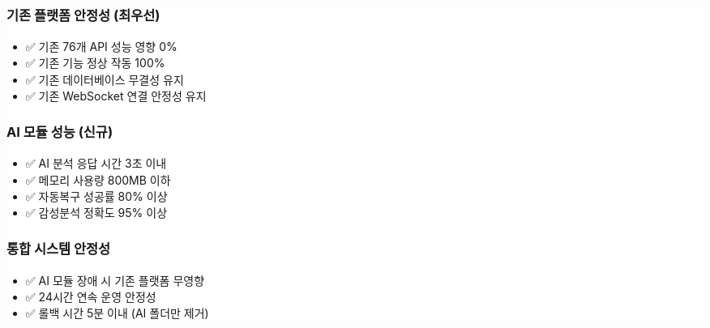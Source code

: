 ### 기존 플랫폼 안정성 (최우선)
- ✅ 기존 76개 API 성능 영향 0%
- ✅ 기존 기능 정상 작동 100%
- ✅ 기존 데이터베이스 무결성 유지
- ✅ 기존 WebSocket 연결 안정성 유지

### AI 모듈 성능 (신규)
- ✅ AI 분석 응답 시간 3초 이내
- ✅ 메모리 사용량 800MB 이하
- ✅ 자동복구 성공률 80% 이상
- ✅ 감성분석 정확도 95% 이상

### 통합 시스템 안정성
- ✅ AI 모듈 장애 시 기존 플랫폼 무영향
- ✅ 24시간 연속 운영 안정성
- ✅ 롤백 시간 5분 이내 (AI 폴더만 제거)
